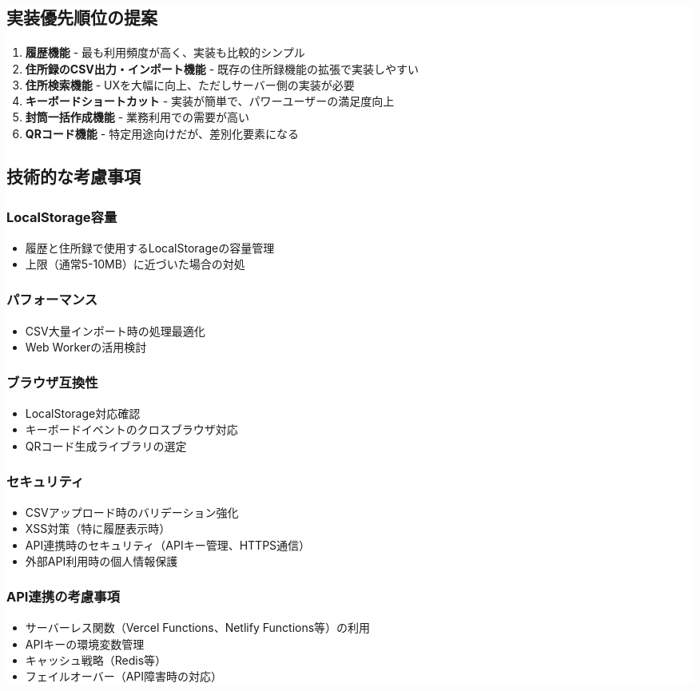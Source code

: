 ## 実装優先順位の提案

1. **履歴機能** - 最も利用頻度が高く、実装も比較的シンプル
2. **住所録のCSV出力・インポート機能** - 既存の住所録機能の拡張で実装しやすい
3. **住所検索機能** - UXを大幅に向上、ただしサーバー側の実装が必要
4. **キーボードショートカット** - 実装が簡単で、パワーユーザーの満足度向上
5. **封筒一括作成機能** - 業務利用での需要が高い
6. **QRコード機能** - 特定用途向けだが、差別化要素になる

## 技術的な考慮事項

### LocalStorage容量

- 履歴と住所録で使用するLocalStorageの容量管理
- 上限（通常5-10MB）に近づいた場合の対処

### パフォーマンス

- CSV大量インポート時の処理最適化
- Web Workerの活用検討

### ブラウザ互換性

- LocalStorage対応確認
- キーボードイベントのクロスブラウザ対応
- QRコード生成ライブラリの選定

### セキュリティ

- CSVアップロード時のバリデーション強化
- XSS対策（特に履歴表示時）
- API連携時のセキュリティ（APIキー管理、HTTPS通信）
- 外部API利用時の個人情報保護

### API連携の考慮事項

- サーバーレス関数（Vercel Functions、Netlify Functions等）の利用
- APIキーの環境変数管理
- キャッシュ戦略（Redis等）
- フェイルオーバー（API障害時の対応）
